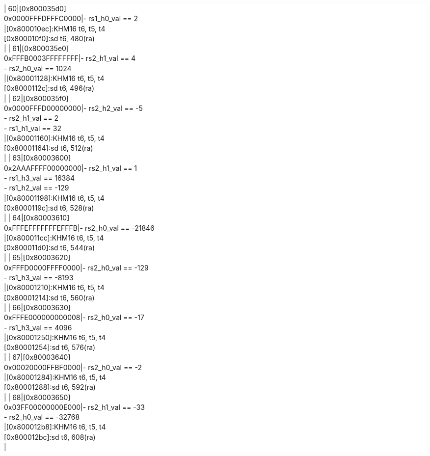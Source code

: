 |  60|[0x800035d0]<br>0x0000FFFDFFFC0000|- rs1_h0_val == 2<br>                                                                                                                                                                                                                                                                                                                                                                                                                                                                                                                        |[0x800010ec]:KHM16 t6, t5, t4<br> [0x800010f0]:sd t6, 480(ra)<br>      |
|  61|[0x800035e0]<br>0xFFFB0003FFFFFFFF|- rs2_h1_val == 4<br> - rs2_h0_val == 1024<br>                                                                                                                                                                                                                                                                                                                                                                                                                                                                                               |[0x80001128]:KHM16 t6, t5, t4<br> [0x8000112c]:sd t6, 496(ra)<br>      |
|  62|[0x800035f0]<br>0x0000FFFD00000000|- rs2_h2_val == -5<br> - rs2_h1_val == 2<br> - rs1_h1_val == 32<br>                                                                                                                                                                                                                                                                                                                                                                                                                                                                          |[0x80001160]:KHM16 t6, t5, t4<br> [0x80001164]:sd t6, 512(ra)<br>      |
|  63|[0x80003600]<br>0x2AAAFFFF00000000|- rs2_h1_val == 1<br> - rs1_h3_val == 16384<br> - rs1_h2_val == -129<br>                                                                                                                                                                                                                                                                                                                                                                                                                                                                     |[0x80001198]:KHM16 t6, t5, t4<br> [0x8000119c]:sd t6, 528(ra)<br>      |
|  64|[0x80003610]<br>0xFFFEFFFFFFFEFFFB|- rs2_h0_val == -21846<br>                                                                                                                                                                                                                                                                                                                                                                                                                                                                                                                   |[0x800011cc]:KHM16 t6, t5, t4<br> [0x800011d0]:sd t6, 544(ra)<br>      |
|  65|[0x80003620]<br>0xFFFD0000FFFF0000|- rs2_h0_val == -129<br> - rs1_h3_val == -8193<br>                                                                                                                                                                                                                                                                                                                                                                                                                                                                                           |[0x80001210]:KHM16 t6, t5, t4<br> [0x80001214]:sd t6, 560(ra)<br>      |
|  66|[0x80003630]<br>0xFFFE000000000008|- rs2_h0_val == -17<br> - rs1_h3_val == 4096<br>                                                                                                                                                                                                                                                                                                                                                                                                                                                                                             |[0x80001250]:KHM16 t6, t5, t4<br> [0x80001254]:sd t6, 576(ra)<br>      |
|  67|[0x80003640]<br>0x00020000FFBF0000|- rs2_h0_val == -2<br>                                                                                                                                                                                                                                                                                                                                                                                                                                                                                                                       |[0x80001284]:KHM16 t6, t5, t4<br> [0x80001288]:sd t6, 592(ra)<br>      |
|  68|[0x80003650]<br>0x03FF00000000E000|- rs2_h1_val == -33<br> - rs2_h0_val == -32768<br>                                                                                                                                                                                                                                                                                                                                                                                                                                                                                           |[0x800012b8]:KHM16 t6, t5, t4<br> [0x800012bc]:sd t6, 608(ra)<br>      |
